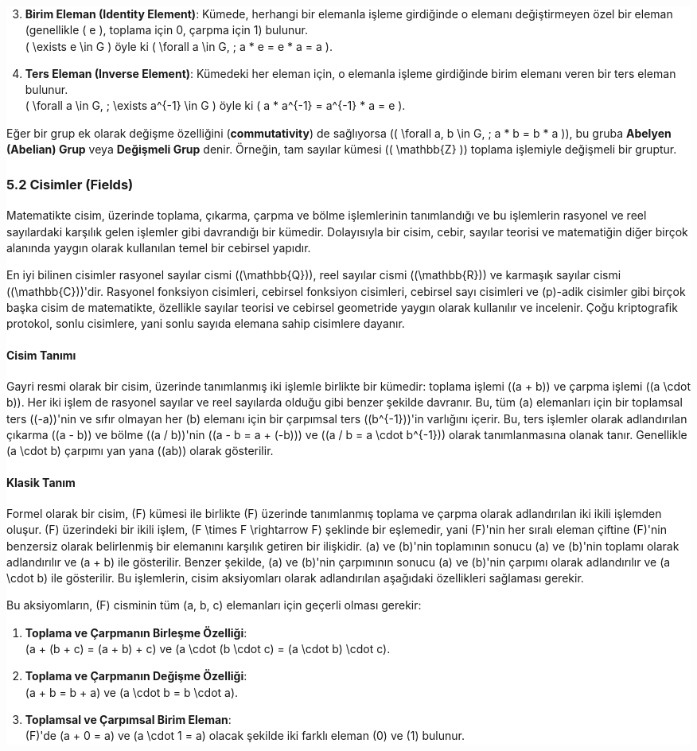 3. **Birim Eleman (Identity Element)**: Kümede, herhangi bir elemanla işleme girdiğinde o elemanı değiştirmeyen özel bir eleman (genellikle \( e \), toplama için 0, çarpma için 1) bulunur.  
    \( \exists e \in G \) öyle ki \( \forall a \in G, \; a * e = e * a = a \).

4. **Ters Eleman (Inverse Element)**: Kümedeki her eleman için, o elemanla işleme girdiğinde birim elemanı veren bir ters eleman bulunur.  
    \( \forall a \in G, \; \exists a^{-1} \in G \) öyle ki \( a * a^{-1} = a^{-1} * a = e \).

Eğer bir grup ek olarak değişme özelliğini (**commutativity**) de sağlıyorsa (\( \forall a, b \in G, \; a * b = b * a \)), bu gruba **Abelyen (Abelian) Grup** veya **Değişmeli Grup** denir. Örneğin, tam sayılar kümesi (\( \mathbb{Z} \)) toplama işlemiyle değişmeli bir gruptur.

### 5.2 Cisimler (Fields)

Matematikte cisim, üzerinde toplama, çıkarma, çarpma ve bölme işlemlerinin tanımlandığı ve bu işlemlerin rasyonel ve reel sayılardaki karşılık gelen işlemler gibi davrandığı bir kümedir. Dolayısıyla bir cisim, cebir, sayılar teorisi ve matematiğin diğer birçok alanında yaygın olarak kullanılan temel bir cebirsel yapıdır.

En iyi bilinen cisimler rasyonel sayılar cismi (\(\mathbb{Q}\)), reel sayılar cismi (\(\mathbb{R}\)) ve karmaşık sayılar cismi (\(\mathbb{C}\))'dir. Rasyonel fonksiyon cisimleri, cebirsel fonksiyon cisimleri, cebirsel sayı cisimleri ve \(p\)-adik cisimler gibi birçok başka cisim de matematikte, özellikle sayılar teorisi ve cebirsel geometride yaygın olarak kullanılır ve incelenir. Çoğu kriptografik protokol, sonlu cisimlere, yani sonlu sayıda elemana sahip cisimlere dayanır.

#### Cisim Tanımı

Gayri resmi olarak bir cisim, üzerinde tanımlanmış iki işlemle birlikte bir kümedir: toplama işlemi (\(a + b\)) ve çarpma işlemi (\(a \cdot b\)). Her iki işlem de rasyonel sayılar ve reel sayılarda olduğu gibi benzer şekilde davranır. Bu, tüm \(a\) elemanları için bir toplamsal ters (\(-a\))'nin ve sıfır olmayan her \(b\) elemanı için bir çarpımsal ters (\(b^{-1}\))'in varlığını içerir. Bu, ters işlemler olarak adlandırılan çıkarma (\(a - b\)) ve bölme (\(a / b\))'nin (\(a - b = a + (-b)\)) ve (\(a / b = a \cdot b^{-1}\)) olarak tanımlanmasına olanak tanır. Genellikle \(a \cdot b\) çarpımı yan yana (\(ab\)) olarak gösterilir.

#### Klasik Tanım

Formel olarak bir cisim, \(F\) kümesi ile birlikte \(F\) üzerinde tanımlanmış toplama ve çarpma olarak adlandırılan iki ikili işlemden oluşur. \(F\) üzerindeki bir ikili işlem, \(F \times F \rightarrow F\) şeklinde bir eşlemedir, yani \(F\)'nin her sıralı eleman çiftine \(F\)'nin benzersiz olarak belirlenmiş bir elemanını karşılık getiren bir ilişkidir. \(a\) ve \(b\)'nin toplamının sonucu \(a\) ve \(b\)'nin toplamı olarak adlandırılır ve \(a + b\) ile gösterilir. Benzer şekilde, \(a\) ve \(b\)'nin çarpımının sonucu \(a\) ve \(b\)'nin çarpımı olarak adlandırılır ve \(a \cdot b\) ile gösterilir. Bu işlemlerin, cisim aksiyomları olarak adlandırılan aşağıdaki özellikleri sağlaması gerekir.

Bu aksiyomların, \(F\) cisminin tüm \(a, b, c\) elemanları için geçerli olması gerekir:

1. **Toplama ve Çarpmanın Birleşme Özelliği**:  
    \(a + (b + c) = (a + b) + c\) ve \(a \cdot (b \cdot c) = (a \cdot b) \cdot c\).

2. **Toplama ve Çarpmanın Değişme Özelliği**:  
    \(a + b = b + a\) ve \(a \cdot b = b \cdot a\).

3. **Toplamsal ve Çarpımsal Birim Eleman**:  
    \(F\)'de \(a + 0 = a\) ve \(a \cdot 1 = a\) olacak şekilde iki farklı eleman \(0\) ve \(1\) bulunur.
